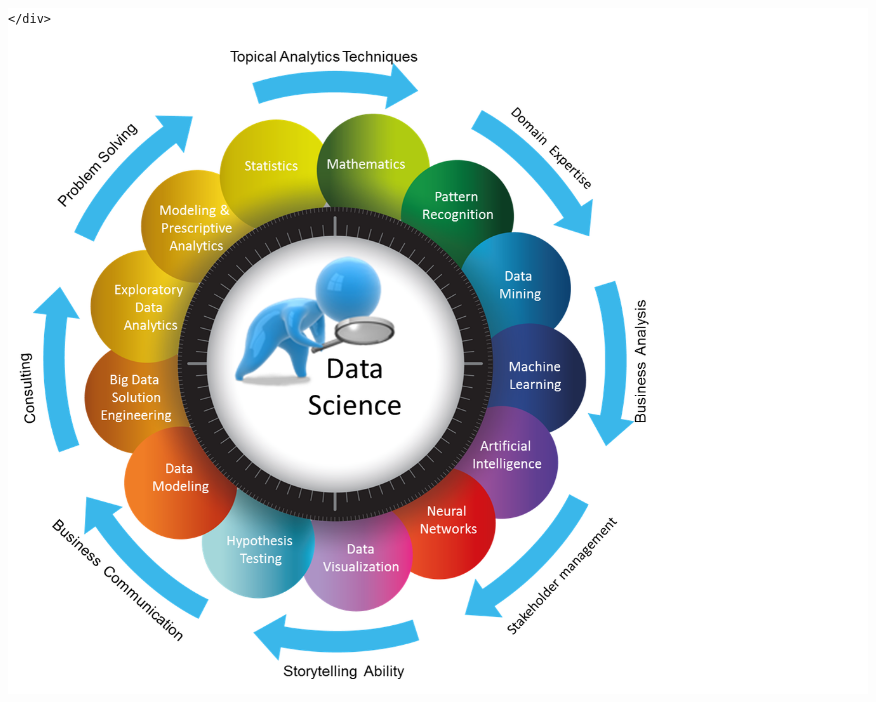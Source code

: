     </div>
</div>
</section>



<section data-markdown>
<img src=/assets/01/data_science_close_up.png width = 650>
</section>
